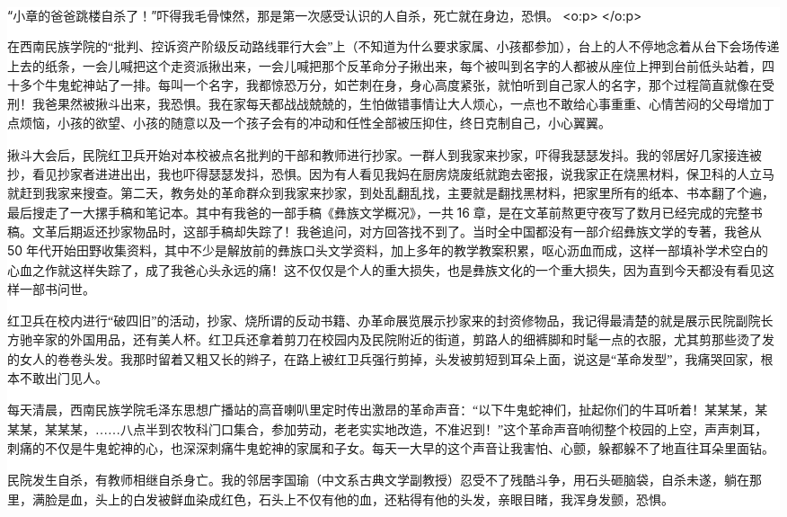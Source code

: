    “小章的爸爸跳楼自杀了！”吓得我毛骨悚然，那是第一次感受认识的人自杀，死亡就在身边，恐惧。
  </span>
  <o:p>
  </o:p>
 </p>
 <p class="MsoNormal">
  <span lang="ZH-CN" style="font-family:宋体;mso-ascii-font-family:
Calibri;mso-ascii-theme-font:minor-latin;mso-fareast-font-family:宋体;mso-fareast-theme-font:
minor-fareast">
   在西南民族学院的“批判、控诉资产阶级反动路线罪行大会”上（不知道为什么要求家属、小孩都参加），台上的人不停地念着从台下会场传递上去的纸条，一会儿喊把这个走资派揪出来，一会儿喊把那个反革命分子揪出来，每个被叫到名字的人都被从座位上押到台前低头站着，四十多个牛鬼蛇神站了一排。每叫一个名字，我都惊恐万分，如芒刺在身，身心高度紧张，就怕听到自己家人的名字，那个过程简直就像在受刑！我爸果然被揪斗出来，我恐惧。我在家每天都战战兢兢的，生怕做错事情让大人烦心，一点也不敢给心事重重、心情苦闷的父母增加丁点烦恼，小孩的欲望、小孩的随意以及一个孩子会有的冲动和任性全部被压抑住，终日克制自己，小心翼翼。
  </span>
  <o:p>
  </o:p>
 </p>
 <p class="MsoNormal">
  <span lang="ZH-CN" style="font-family:宋体;mso-ascii-font-family:
Calibri;mso-ascii-theme-font:minor-latin;mso-fareast-font-family:宋体;mso-fareast-theme-font:
minor-fareast">
   揪斗大会后，民院红卫兵开始对本校被点名批判的干部和教师进行抄家。一群人到我家来抄家，吓得我瑟瑟发抖。我的邻居好几家接连被抄，看见抄家者进进出出，我也吓得瑟瑟发抖，恐惧。因为有人看见我妈在厨房烧废纸就跑去密报，说我家正在烧黑材料，保卫科的人立马就赶到我家来搜查。第二天，教务处的革命群众到我家来抄家，到处乱翻乱找，主要就是翻找黑材料，把家里所有的纸本、书本翻了个遍，最后搜走了一大摞手稿和笔记本。其中有我爸的一部手稿《彝族文学概况》，一共
  </span>
  16
  <span lang="ZH-CN" style="font-family:宋体;mso-ascii-font-family:Calibri;mso-ascii-theme-font:
minor-latin;mso-fareast-font-family:宋体;mso-fareast-theme-font:minor-fareast">
   章，是在文革前熬更守夜写了数月已经完成的完整书稿。文革后期返还抄家物品时，这部手稿却失踪了！我爸追问，对方回答找不到了。当时全中国都没有一部介绍彝族文学的专著，我爸从
  </span>
  50
  <span lang="ZH-CN" style="font-family:宋体;mso-ascii-font-family:Calibri;mso-ascii-theme-font:
minor-latin;mso-fareast-font-family:宋体;mso-fareast-theme-font:minor-fareast">
   年代开始田野收集资料，其中不少是解放前的彝族口头文学资料，加上多年的教学教案积累，呕心沥血而成，这样一部填补学术空白的心血之作就这样失踪了，成了我爸心头永远的痛！这不仅仅是个人的重大损失，也是彝族文化的一个重大损失，因为直到今天都没有看见这样一部书问世。
  </span>
  <o:p>
  </o:p>
 </p>
 <p class="MsoNormal">
  <span lang="ZH-CN" style="font-family:宋体;mso-ascii-font-family:
Calibri;mso-ascii-theme-font:minor-latin;mso-fareast-font-family:宋体;mso-fareast-theme-font:
minor-fareast">
   红卫兵在校内进行“破四旧”的活动，抄家、烧所谓的反动书籍、办革命展览展示抄家来的封资修物品，我记得最清楚的就是展示民院副院长方驰辛家的外国用品，还有美人杯。红卫兵还拿着剪刀在校园内及民院附近的街道，剪路人的细裤脚和时髦一点的衣服，尤其剪那些烫了发的女人的卷卷头发。我那时留着又粗又长的辫子，在路上被红卫兵强行剪掉，头发被剪短到耳朵上面，说这是“革命发型”，我痛哭回家，根本不敢出门见人。
  </span>
  <o:p>
  </o:p>
 </p>
 <p class="MsoNormal">
  <span lang="ZH-CN" style="font-family:宋体;mso-ascii-font-family:
Calibri;mso-ascii-theme-font:minor-latin;mso-fareast-font-family:宋体;mso-fareast-theme-font:
minor-fareast">
   每天清晨，西南民族学院毛泽东思想广播站的高音喇叭里定时传出激昂的革命声音：“以下牛鬼蛇神们，扯起你们的牛耳听着！某某某，某某某，某某某，……八点半到农牧科门口集合，参加劳动，老老实实地改造，不准迟到！”这个革命声音响彻整个校园的上空，声声刺耳，刺痛的不仅是牛鬼蛇神的心，也深深刺痛牛鬼蛇神的家属和子女。每天一大早的这个声音让我害怕、心颤，躲都躲不了地直往耳朵里面钻。
  </span>
  <o:p>
  </o:p>
 </p>
 <p class="MsoNormal">
  <span lang="ZH-CN" style="font-family:宋体;mso-ascii-font-family:
Calibri;mso-ascii-theme-font:minor-latin;mso-fareast-font-family:宋体;mso-fareast-theme-font:
minor-fareast">
   民院发生自杀，有教师相继自杀身亡。我的邻居李国瑜（中文系古典文学副教授）忍受不了残酷斗争，用石头砸脑袋，自杀未遂，躺在那里，满脸是血，头上的白发被鲜血染成红色，石头上不仅有他的血，还粘得有他的头发，亲眼目睹，我浑身发颤，恐惧。